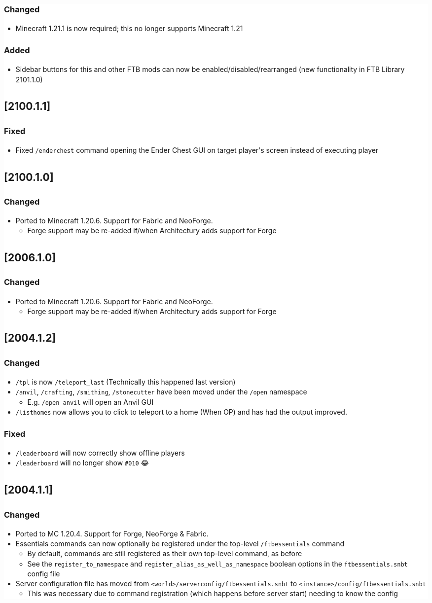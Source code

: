 ### Changed
* Minecraft 1.21.1 is now required; this no longer supports Minecraft 1.21

### Added
* Sidebar buttons for this and other FTB mods can now be enabled/disabled/rearranged (new functionality in FTB Library 2101.1.0)

## [2100.1.1]

### Fixed
* Fixed `/enderchest` command opening the Ender Chest GUI on target player's screen instead of executing player

## [2100.1.0]

### Changed
* Ported to Minecraft 1.20.6. Support for Fabric and NeoForge.
  * Forge support may be re-added if/when Architectury adds support for Forge

## [2006.1.0]

### Changed
* Ported to Minecraft 1.20.6. Support for Fabric and NeoForge.
  * Forge support may be re-added if/when Architectury adds support for Forge

## [2004.1.2]

### Changed
* `/tpl` is now `/teleport_last` (Technically this happened last version)
* `/anvil`, `/crafting`, `/smithing`, `/stonecutter` have been moved under the `/open` namespace
  * E.g. `/open anvil` will open an Anvil GUI
* `/listhomes` now allows you to click to teleport to a home (When OP) and has had the output improved.

### Fixed
* `/leaderboard` will now correctly show offline players
* `/leaderboard` will no longer show `#010` :joy:

## [2004.1.1]

### Changed
* Ported to MC 1.20.4. Support for Forge, NeoForge & Fabric.
* Essentials commands can now optionally be registered under the top-level `/ftbessentials` command
  * By default, commands are still registered as their own top-level command, as before
  * See the `register_to_namespace` and `register_alias_as_well_as_namespace` boolean options in the `ftbessentials.snbt` config file
* Server configuration file has moved from `<world>/serverconfig/ftbessentials.snbt` to `<instance>/config/ftbessentials.snbt`
  * This was necessary due to command registration (which happens before server start) needing to know the config
